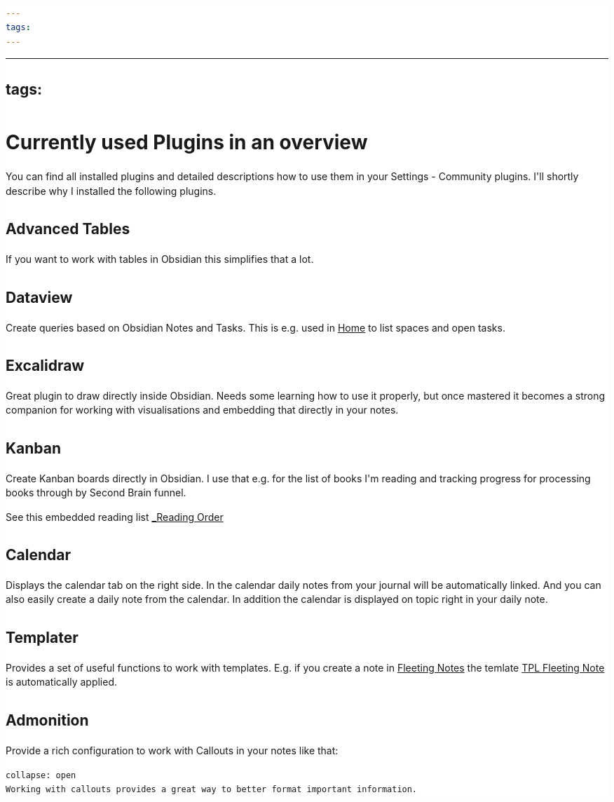 ```yaml
---
tags: 
---
```




---
tags: 
---
# Currently used Plugins in an overview
You can find all installed plugins and detailed descriptions how to use them in your Settings - Community plugins. I'll shortly describe why I installed the following plugins.

## Advanced Tables
If you want to work with tables in Obsidian this simplifies that a lot.

## Dataview
Create queries based on Obsidian Notes and Tasks. This is e.g. used in [Home](Home.md) to list spaces and open tasks. 

## Excalidraw
Great plugin to draw directly inside Obsidian. Needs some learning how to use it properly, but once mastered it becomes a strong companion for working with visualisations and embedding that directly in your notes.

## Kanban
Create Kanban boards directly in Obsidian. I use that e.g. for the list of books I'm reading and tracking progress for processing books through by Second Brain funnel.

See this embedded reading list [_Reading Order](_Reading%20Order.md)

## Calendar
Displays the calendar tab on the right side. In the calendar daily notes from your journal will be automatically linked. And you can also easily create a daily note from the calendar. In addition the calendar is displayed on topic right in your daily note.

## Templater
Provides a set of useful functions to work with templates. E.g. if you create a note in [ Fleeting Notes](S01%20Personal/030-039%20Areas/32%20Zettelkasten/Fleeting%20Notes/Fleeting%20Notes.md) the temlate [TPL Fleeting Note](TPL%20Fleeting%20Note.md) is automatically applied.

## Admonition
Provide a rich configuration to work with Callouts in your notes like that:

```ad-tip
collapse: open
Working with callouts provides a great way to better format important information.

```
